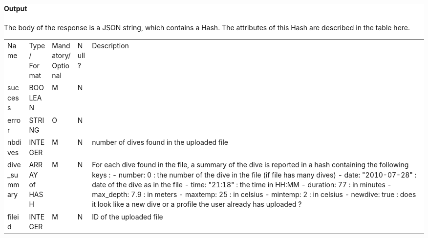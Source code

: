 
#### Output

The body of the response is a JSON string, which contains a Hash. The attributes of this Hash are described in the table here.

<table>
  <tr>
    <td>Name</td>
    <td>Type / Format</td>
    <td>Mandatory/Optional</td>
    <td>Null?</td>
    <td>Description</td>
  </tr>
  <tr>
    <td>success</td>
    <td>BOOLEAN</td>
    <td>M</td>
    <td>N</td>
    <td></td>
  </tr>
  <tr>
    <td>error</td>
    <td>STRING</td>
    <td>O</td>
    <td>N</td>
    <td></td>
  </tr>
  <tr>
    <td>nbdives</td>
    <td>INTEGER</td>
    <td>M</td>
    <td>N</td>
    <td>number of dives found in the uploaded file</td>
  </tr>
  <tr>
    <td>dive_summary</td>
    <td>ARRAY of HASH</td>
    <td>M</td>
    <td>N</td>
    <td>For each dive found in the file, a summary of the dive is reported in a hash containing the following keys :
- number: 0 : the number of the dive in the file (if file has many dives)
- date: "2010-07-28" : date of the dive as in the file
- time: "21:18" : the time in HH:MM
- duration: 77 : in minutes
- max_depth: 7.9 : in meters
- maxtemp: 25 : in celsius
- mintemp: 2 : in celsius
- newdive: true : does it look like a new dive or a profile the user already has uploaded ?</td>
  </tr>
  <tr>
    <td>fileid</td>
    <td>INTEGER</td>
    <td>M</td>
    <td>N</td>
    <td>ID of the uploaded file</td>
  </tr>
</table>
